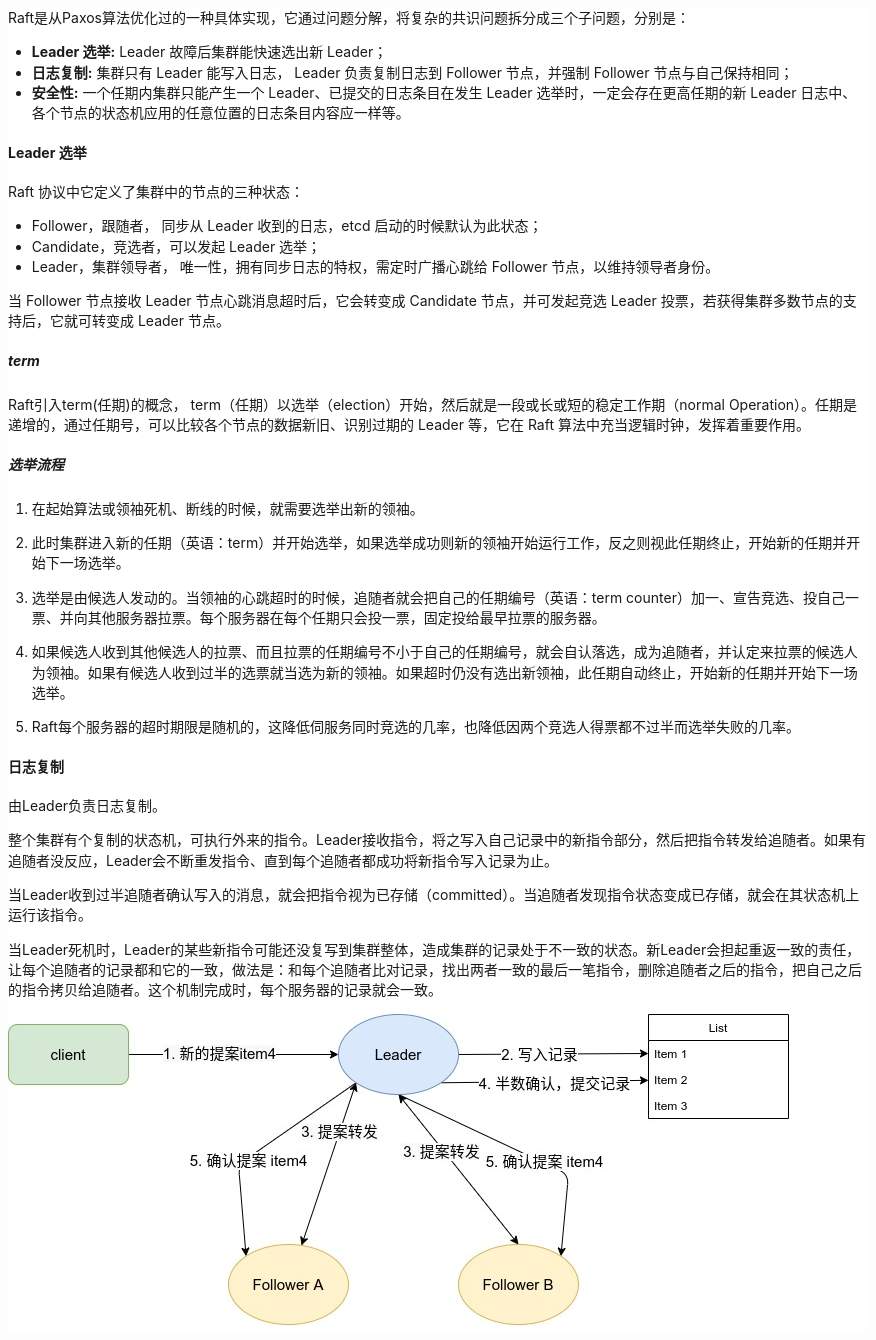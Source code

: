 Raft是从Paxos算法优化过的一种具体实现，它通过问题分解，将复杂的共识问题拆分成三个子问题，分别是：

- **Leader 选举:** Leader 故障后集群能快速选出新 Leader；
- **日志复制:** 集群只有 Leader 能写入日志， Leader 负责复制日志到 Follower 节点，并强制 Follower 节点与自己保持相同；
- **安全性:** 一个任期内集群只能产生一个 Leader、已提交的日志条目在发生 Leader 选举时，一定会存在更高任期的新 Leader 日志中、各个节点的状态机应用的任意位置的日志条目内容应一样等。

#### Leader 选举

Raft 协议中它定义了集群中的节点的三种状态：

- Follower，跟随者， 同步从 Leader 收到的日志，etcd 启动的时候默认为此状态；
- Candidate，竞选者，可以发起 Leader 选举；
- Leader，集群领导者， 唯一性，拥有同步日志的特权，需定时广播心跳给 Follower 节点，以维持领导者身份。

当 Follower 节点接收 Leader 节点心跳消息超时后，它会转变成 Candidate 节点，并可发起竞选 Leader 投票，若获得集群多数节点的支持后，它就可转变成 Leader 节点。

##### term

Raft引入term(任期)的概念， term（任期）以选举（election）开始，然后就是一段或长或短的稳定工作期（normal Operation）。任期是递增的，通过任期号，可以比较各个节点的数据新旧、识别过期的 Leader 等，它在 Raft 算法中充当逻辑时钟，发挥着重要作用。

##### 选举流程

1. 在起始算法或领袖死机、断线的时候，就需要选举出新的领袖。

2. 此时集群进入新的任期（英语：term）并开始选举，如果选举成功则新的领袖开始运行工作，反之则视此任期终止，开始新的任期并开始下一场选举。

3. 选举是由候选人发动的。当领袖的心跳超时的时候，追随者就会把自己的任期编号（英语：term counter）加一、宣告竞选、投自己一票、并向其他服务器拉票。每个服务器在每个任期只会投一票，固定投给最早拉票的服务器。

4. 如果候选人收到其他候选人的拉票、而且拉票的任期编号不小于自己的任期编号，就会自认落选，成为追随者，并认定来拉票的候选人为领袖。如果有候选人收到过半的选票就当选为新的领袖。如果超时仍没有选出新领袖，此任期自动终止，开始新的任期并开始下一场选举。

5. Raft每个服务器的超时期限是随机的，这降低伺服务同时竞选的几率，也降低因两个竞选人得票都不过半而选举失败的几率。

#### 日志复制

由Leader负责日志复制。

整个集群有个复制的状态机，可执行外来的指令。Leader接收指令，将之写入自己记录中的新指令部分，然后把指令转发给追随者。如果有追随者没反应，Leader会不断重发指令、直到每个追随者都成功将新指令写入记录为止。

当Leader收到过半追随者确认写入的消息，就会把指令视为已存储（committed）。当追随者发现指令状态变成已存储，就会在其状态机上运行该指令。

当Leader死机时，Leader的某些新指令可能还没复写到集群整体，造成集群的记录处于不一致的状态。新Leader会担起重返一致的责任，让每个追随者的记录都和它的一致，做法是：和每个追随者比对记录，找出两者一致的最后一笔指令，删除追随者之后的指令，把自己之后的指令拷贝给追随者。这个机制完成时，每个服务器的记录就会一致。



![](.共识算法.assets/raft-log.jpg)
